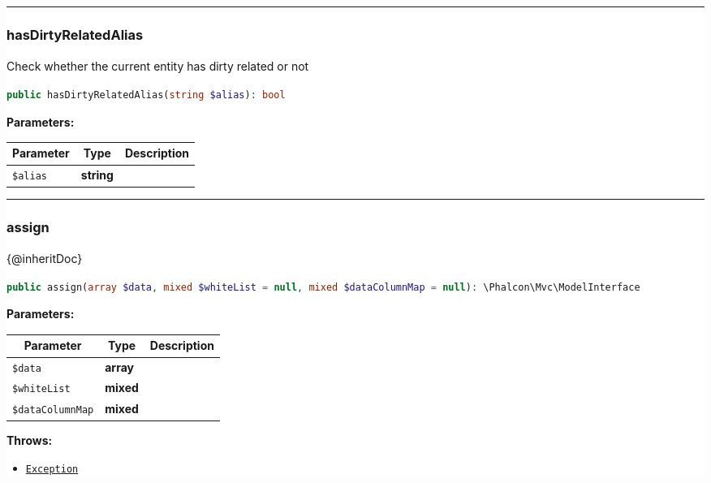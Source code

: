 




***

### hasDirtyRelatedAlias

Check whether the current entity has dirty related or not

```php
public hasDirtyRelatedAlias(string $alias): bool
```








**Parameters:**

| Parameter | Type | Description |
|-----------|------|-------------|
| `$alias` | **string** |  |





***

### assign

{@inheritDoc}

```php
public assign(array $data, mixed $whiteList = null, mixed $dataColumnMap = null): \Phalcon\Mvc\ModelInterface
```








**Parameters:**

| Parameter | Type | Description |
|-----------|------|-------------|
| `$data` | **array** |  |
| `$whiteList` | **mixed** |  |
| `$dataColumnMap` | **mixed** |  |




**Throws:**

- [`Exception`](../../Exception.md)
